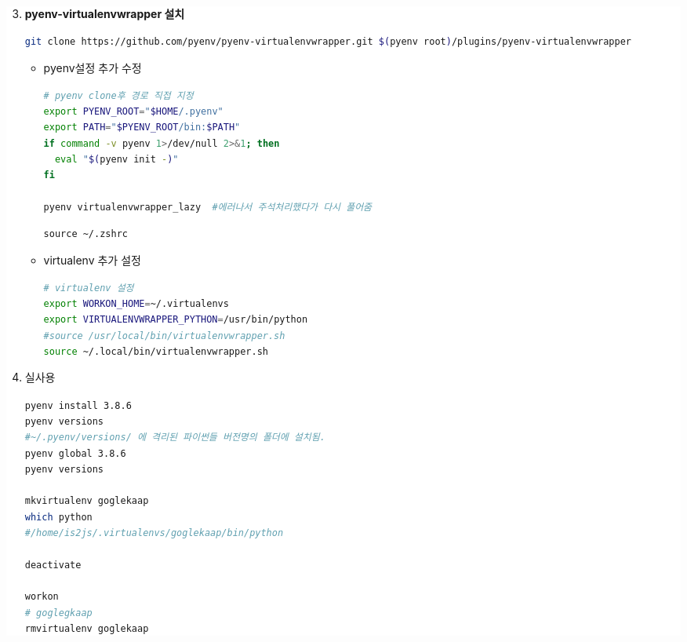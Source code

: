 3. **pyenv-virtualenvwrapper 설치**

    ```sh
    git clone https://github.com/pyenv/pyenv-virtualenvwrapper.git $(pyenv root)/plugins/pyenv-virtualenvwrapper
    ```

    - pyenv설정 추가 수정

        ```sh
        # pyenv clone후 경로 직접 지정
        export PYENV_ROOT="$HOME/.pyenv"
        export PATH="$PYENV_ROOT/bin:$PATH"
        if command -v pyenv 1>/dev/null 2>&1; then
          eval "$(pyenv init -)"
        fi
        
        pyenv virtualenvwrapper_lazy  #에러나서 주석처리했다가 다시 풀어줌
        ```

        ```
        source ~/.zshrc
        ```

    - virtualenv 추가 설정

        ```sh
        # virtualenv 설정
        export WORKON_HOME=~/.virtualenvs
        export VIRTUALENVWRAPPER_PYTHON=/usr/bin/python
        #source /usr/local/bin/virtualenvwrapper.sh
        source ~/.local/bin/virtualenvwrapper.sh
        ```





4. 실사용

    ```sh
    pyenv install 3.8.6
    pyenv versions
    #~/.pyenv/versions/ 에 격리된 파이썬들 버전명의 폴더에 설치됨.
    pyenv global 3.8.6          
    pyenv versions
    
    mkvirtualenv goglekaap
    which python
    #/home/is2js/.virtualenvs/goglekaap/bin/python
    
    deactivate
    
    workon
    # goglegkaap
    rmvirtualenv goglekaap
    